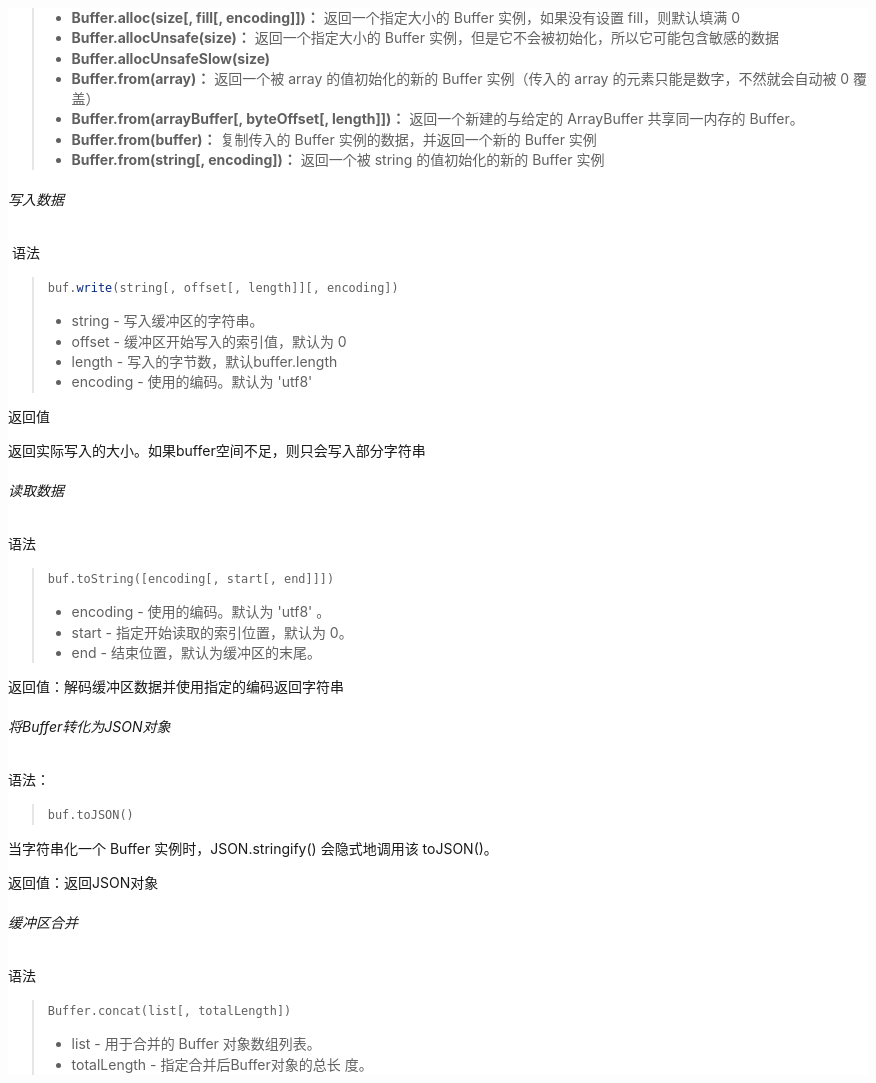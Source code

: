 > - **Buffer.alloc(size[, fill[, encoding]])：** 返回一个指定大小的 Buffer 实例，如果没有设置 fill，则默认填满 0
> - **Buffer.allocUnsafe(size)：** 返回一个指定大小的 Buffer 实例，但是它不会被初始化，所以它可能包含敏感的数据
> - **Buffer.allocUnsafeSlow(size)**
> - **Buffer.from(array)：** 返回一个被 array 的值初始化的新的 Buffer 实例（传入的 array 的元素只能是数字，不然就会自动被 0 覆盖）
> - **Buffer.from(arrayBuffer[, byteOffset[, length]])：** 返回一个新建的与给定的 ArrayBuffer 共享同一内存的 Buffer。
> - **Buffer.from(buffer)：** 复制传入的 Buffer 实例的数据，并返回一个新的 Buffer 实例
> - **Buffer.from(string[, encoding])：** 返回一个被 string 的值初始化的新的 Buffer 实例

###### 写入数据

​	语法

> ```js
> buf.write(string[, offset[, length]][, encoding])
> ```
>
> - string - 写入缓冲区的字符串。
> - offset - 缓冲区开始写入的索引值，默认为 0 
> - length - 写入的字节数，默认buffer.length
> - encoding - 使用的编码。默认为 'utf8' 
>   

返回值

返回实际写入的大小。如果buffer空间不足，则只会写入部分字符串

###### 读取数据

语法

> ```
> buf.toString([encoding[, start[, end]]])
> ```
>
> -  encoding - 使用的编码。默认为 'utf8' 。
> -  start - 指定开始读取的索引位置，默认为 0。
> -  end - 结束位置，默认为缓冲区的末尾。

返回值：解码缓冲区数据并使用指定的编码返回字符串

###### 将Buffer转化为JSON对象

语法：

> ```
> buf.toJSON()
> ```

当字符串化一个 Buffer 实例时，JSON.stringify() 会隐式地调用该 toJSON()。

返回值：返回JSON对象

###### 缓冲区合并

语法

> ```
> Buffer.concat(list[, totalLength])
> ```
>
> - list - 用于合并的 Buffer 对象数组列表。
> - totalLength - 指定合并后Buffer对象的总长		度。
>
> 
